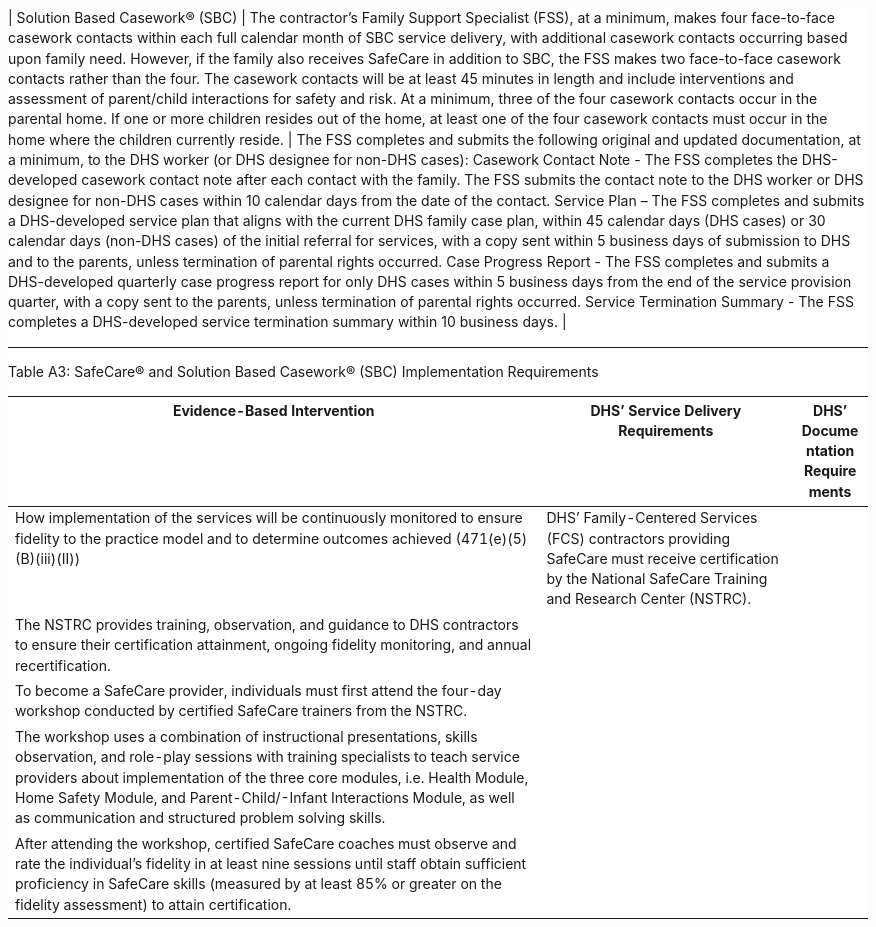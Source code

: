 | Solution Based Casework® (SBC) | The contractor’s Family Support Specialist (FSS), at a minimum, makes four face-to-face casework contacts within each full calendar month of SBC service delivery, with additional casework contacts occurring based upon family need. However, if the family also receives SafeCare in addition to SBC, the FSS makes two face-to-face casework contacts rather than the four. The casework contacts will be at least 45 minutes in length and include interventions and assessment of parent/child interactions for safety and risk. At a minimum, three of the four casework contacts occur in the parental home. If one or more children resides out of the home, at least one of the four casework contacts must occur in the home where the children currently reside. | The FSS completes and submits the following original and updated documentation, at a minimum, to the DHS worker (or DHS designee for non-DHS cases): Casework Contact Note - The FSS completes the DHS-developed casework contact note after each contact with the family. The FSS submits the contact note to the DHS worker or DHS designee for non-DHS cases within 10 calendar days from the date of the contact. Service Plan – The FSS completes and submits a DHS-developed service plan that aligns with the current DHS family case plan, within 45 calendar days (DHS cases) or 30 calendar days (non-DHS cases) of the initial referral for services, with a copy sent within 5 business days of submission to DHS and to the parents, unless termination of parental rights occurred. Case Progress Report - The FSS completes and submits a DHS-developed quarterly case progress report for only DHS cases within 5 business days from the end of the service provision quarter, with a copy sent to the parents, unless termination of parental rights occurred. Service Termination Summary - The FSS completes a DHS-developed service termination summary within 10 business days. |


---


Table A3: SafeCare® and Solution Based Casework® (SBC) Implementation Requirements


| Evidence-Based Intervention                                                                                                                                                                                                                                                                                                                                           | DHS’ Service Delivery Requirements                                                                                                                           | DHS’ Documentation Requirements |
| --------------------------------------------------------------------------------------------------------------------------------------------------------------------------------------------------------------------------------------------------------------------------------------------------------------------------------------------------------------------- | ------------------------------------------------------------------------------------------------------------------------------------------------------------ | ------------------------------- |
| How implementation of the services will be continuously monitored to ensure fidelity to the practice model and to determine outcomes achieved (471(e)(5)(B)(iii)(II))                                                                                                                                                                                                 | DHS’ Family-Centered Services (FCS) contractors providing SafeCare must receive certification by the National SafeCare Training and Research Center (NSTRC). |                                 |
| The NSTRC provides training, observation, and guidance to DHS contractors to ensure their certification attainment, ongoing fidelity monitoring, and annual recertification.                                                                                                                                                                                          |                                                                                                                                                              |                                 |
| To become a SafeCare provider, individuals must first attend the four-day workshop conducted by certified SafeCare trainers from the NSTRC.                                                                                                                                                                                                                           |                                                                                                                                                              |                                 |
| The workshop uses a combination of instructional presentations, skills observation, and role-play sessions with training specialists to teach service providers about implementation of the three core modules, i.e. Health Module, Home Safety Module, and Parent-Child/-Infant Interactions Module, as well as communication and structured problem solving skills. |                                                                                                                                                              |                                 |
| After attending the workshop, certified SafeCare coaches must observe and rate the individual’s fidelity in at least nine sessions until staff obtain sufficient proficiency in SafeCare skills (measured by at least 85% or greater on the fidelity assessment) to attain certification.                                                                             |                                                                                                                                                              |                                 |